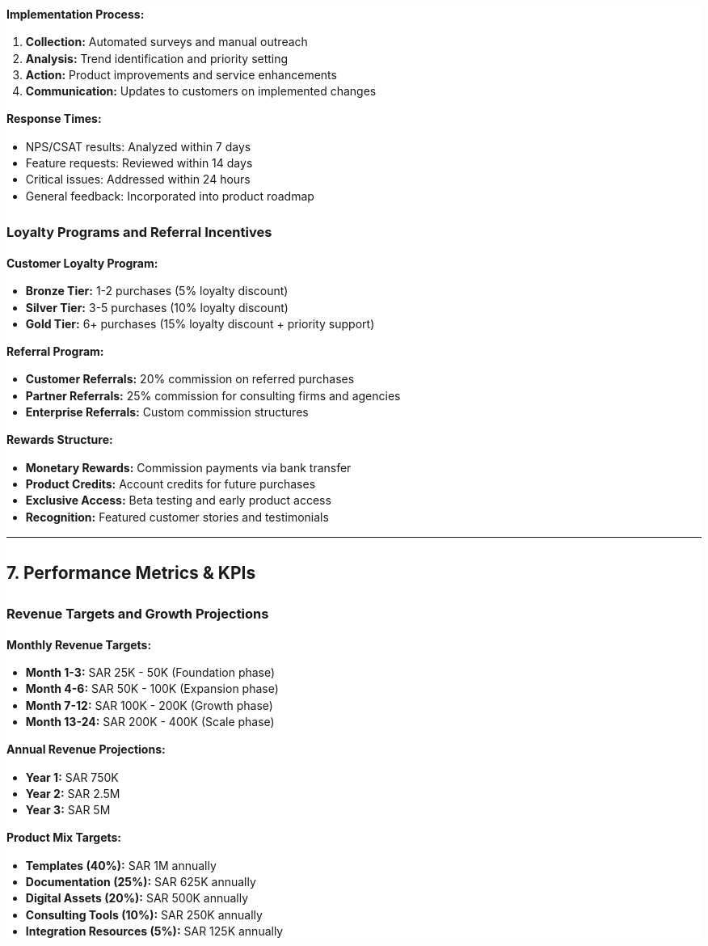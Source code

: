 **Implementation Process:**
1. **Collection:** Automated surveys and manual outreach
2. **Analysis:** Trend identification and priority setting
3. **Action:** Product improvements and service enhancements
4. **Communication:** Updates to customers on implemented changes

**Response Times:**
- NPS/CSAT results: Analyzed within 7 days
- Feature requests: Reviewed within 14 days
- Critical issues: Addressed within 24 hours
- General feedback: Incorporated into product roadmap

### Loyalty Programs and Referral Incentives

**Customer Loyalty Program:**
- **Bronze Tier:** 1-2 purchases (5% loyalty discount)
- **Silver Tier:** 3-5 purchases (10% loyalty discount)
- **Gold Tier:** 6+ purchases (15% loyalty discount + priority support)

**Referral Program:**
- **Customer Referrals:** 20% commission on referred purchases
- **Partner Referrals:** 25% commission for consulting firms and agencies
- **Enterprise Referrals:** Custom commission structures

**Rewards Structure:**
- **Monetary Rewards:** Commission payments via bank transfer
- **Product Credits:** Account credits for future purchases
- **Exclusive Access:** Beta testing and early product access
- **Recognition:** Featured customer stories and testimonials

---

## 7. Performance Metrics & KPIs

### Revenue Targets and Growth Projections

**Monthly Revenue Targets:**
- **Month 1-3:** SAR 25K - 50K (Foundation phase)
- **Month 4-6:** SAR 50K - 100K (Expansion phase)
- **Month 7-12:** SAR 100K - 200K (Growth phase)
- **Month 13-24:** SAR 200K - 400K (Scale phase)

**Annual Revenue Projections:**
- **Year 1:** SAR 750K
- **Year 2:** SAR 2.5M
- **Year 3:** SAR 5M

**Product Mix Targets:**
- **Templates (40%):** SAR 1M annually
- **Documentation (25%):** SAR 625K annually
- **Digital Assets (20%):** SAR 500K annually
- **Consulting Tools (10%):** SAR 250K annually
- **Integration Resources (5%):** SAR 125K annually
